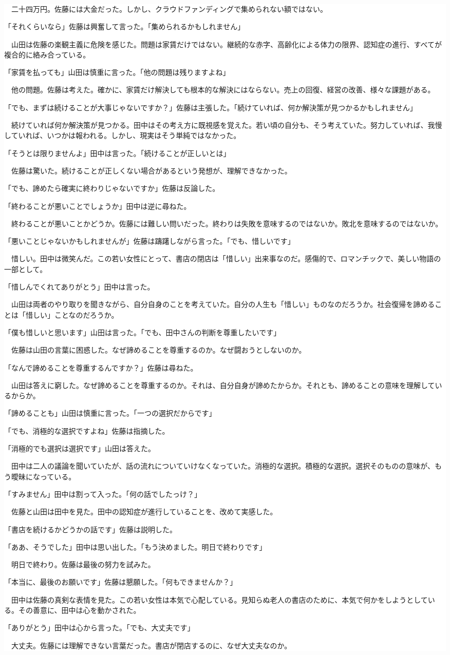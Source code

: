 　二十四万円。佐藤には大金だった。しかし、クラウドファンディングで集められない額ではない。

「それくらいなら」佐藤は興奮して言った。「集められるかもしれません」

　山田は佐藤の楽観主義に危険を感じた。問題は家賃だけではない。継続的な赤字、高齢化による体力の限界、認知症の進行、すべてが複合的に絡み合っている。

「家賃を払っても」山田は慎重に言った。「他の問題は残りますよね」

　他の問題。佐藤は考えた。確かに、家賃だけ解決しても根本的な解決にはならない。売上の回復、経営の改善、様々な課題がある。

「でも、まずは続けることが大事じゃないですか？」佐藤は主張した。「続けていれば、何か解決策が見つかるかもしれません」

　続けていれば何か解決策が見つかる。田中はその考え方に既視感を覚えた。若い頃の自分も、そう考えていた。努力していれば、我慢していれば、いつかは報われる。しかし、現実はそう単純ではなかった。

「そうとは限りませんよ」田中は言った。「続けることが正しいとは」

　佐藤は驚いた。続けることが正しくない場合があるという発想が、理解できなかった。

「でも、諦めたら確実に終わりじゃないですか」佐藤は反論した。

「終わることが悪いことでしょうか」田中は逆に尋ねた。

　終わることが悪いことかどうか。佐藤には難しい問いだった。終わりは失敗を意味するのではないか。敗北を意味するのではないか。

「悪いことじゃないかもしれませんが」佐藤は躊躇しながら言った。「でも、惜しいです」

　惜しい。田中は微笑んだ。この若い女性にとって、書店の閉店は「惜しい」出来事なのだ。感傷的で、ロマンチックで、美しい物語の一部として。

「惜しんでくれてありがとう」田中は言った。

　山田は両者のやり取りを聞きながら、自分自身のことを考えていた。自分の人生も「惜しい」ものなのだろうか。社会復帰を諦めることは「惜しい」ことなのだろうか。

「僕も惜しいと思います」山田は言った。「でも、田中さんの判断を尊重したいです」

　佐藤は山田の言葉に困惑した。なぜ諦めることを尊重するのか。なぜ闘おうとしないのか。

「なんで諦めることを尊重するんですか？」佐藤は尋ねた。

　山田は答えに窮した。なぜ諦めることを尊重するのか。それは、自分自身が諦めたからか。それとも、諦めることの意味を理解しているからか。

「諦めることも」山田は慎重に言った。「一つの選択だからです」

「でも、消極的な選択ですよね」佐藤は指摘した。

「消極的でも選択は選択です」山田は答えた。

　田中は二人の議論を聞いていたが、話の流れについていけなくなっていた。消極的な選択。積極的な選択。選択そのものの意味が、もう曖昧になっている。

「すみません」田中は割って入った。「何の話でしたっけ？」

　佐藤と山田は田中を見た。田中の認知症が進行していることを、改めて実感した。

「書店を続けるかどうかの話です」佐藤は説明した。

「ああ、そうでした」田中は思い出した。「もう決めました。明日で終わりです」

　明日で終わり。佐藤は最後の努力を試みた。

「本当に、最後のお願いです」佐藤は懇願した。「何もできませんか？」

　田中は佐藤の真剣な表情を見た。この若い女性は本気で心配している。見知らぬ老人の書店のために、本気で何かをしようとしている。その善意に、田中は心を動かされた。

「ありがとう」田中は心から言った。「でも、大丈夫です」

　大丈夫。佐藤には理解できない言葉だった。書店が閉店するのに、なぜ大丈夫なのか。
